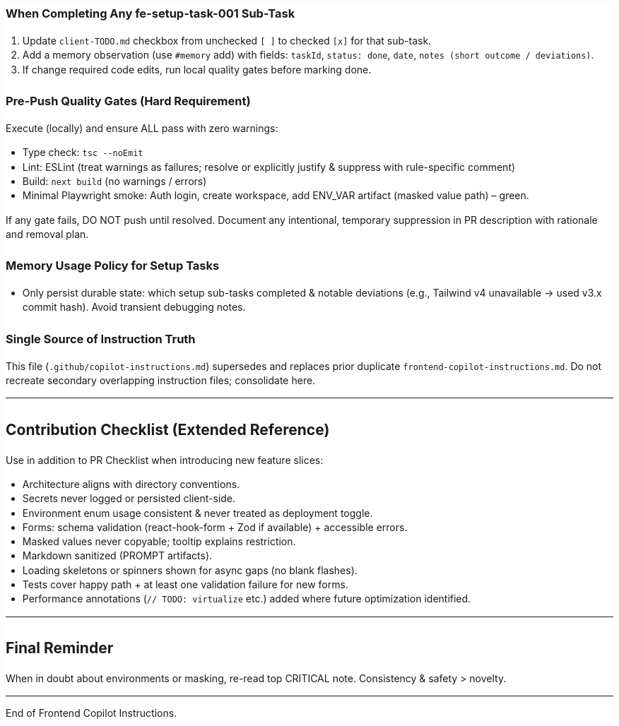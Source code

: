 ### When Completing Any fe-setup-task-001 Sub-Task

1. Update `client-TODO.md` checkbox from unchecked `[ ]` to checked `[x]` for that sub-task.
2. Add a memory observation (use `#memory` add) with fields: `taskId`, `status: done`, `date`, `notes (short outcome / deviations)`.
3. If change required code edits, run local quality gates before marking done.

### Pre-Push Quality Gates (Hard Requirement)

Execute (locally) and ensure ALL pass with zero warnings:

- Type check: `tsc --noEmit`
- Lint: ESLint (treat warnings as failures; resolve or explicitly justify & suppress with rule-specific comment)
- Build: `next build` (no warnings / errors)
- Minimal Playwright smoke: Auth login, create workspace, add ENV_VAR artifact (masked value path) – green.

If any gate fails, DO NOT push until resolved. Document any intentional, temporary suppression in PR description with rationale and removal plan.

### Memory Usage Policy for Setup Tasks

- Only persist durable state: which setup sub-tasks completed & notable deviations (e.g., Tailwind v4 unavailable → used v3.x commit hash). Avoid transient debugging notes.

### Single Source of Instruction Truth

This file (`.github/copilot-instructions.md`) supersedes and replaces prior duplicate `frontend-copilot-instructions.md`. Do not recreate secondary overlapping instruction files; consolidate here.

---

## Contribution Checklist (Extended Reference)

Use in addition to PR Checklist when introducing new feature slices:

- Architecture aligns with directory conventions.
- Secrets never logged or persisted client-side.
- Environment enum usage consistent & never treated as deployment toggle.
- Forms: schema validation (react-hook-form + Zod if available) + accessible errors.
- Masked values never copyable; tooltip explains restriction.
- Markdown sanitized (PROMPT artifacts).
- Loading skeletons or spinners shown for async gaps (no blank flashes).
- Tests cover happy path + at least one validation failure for new forms.
- Performance annotations (`// TODO: virtualize` etc.) added where future optimization identified.

---

## Final Reminder

When in doubt about environments or masking, re-read top CRITICAL note. Consistency & safety > novelty.

---

End of Frontend Copilot Instructions.
